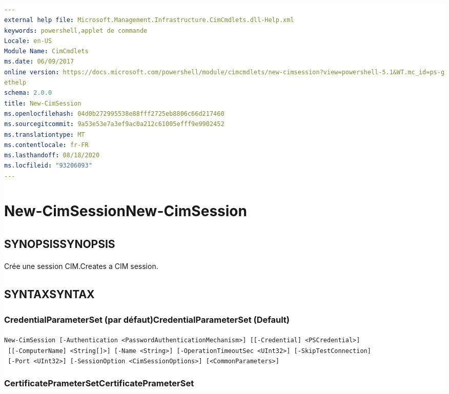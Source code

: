 ```yaml
---
external help file: Microsoft.Management.Infrastructure.CimCmdlets.dll-Help.xml
keywords: powershell,applet de commande
Locale: en-US
Module Name: CimCmdlets
ms.date: 06/09/2017
online version: https://docs.microsoft.com/powershell/module/cimcmdlets/new-cimsession?view=powershell-5.1&WT.mc_id=ps-gethelp
schema: 2.0.0
title: New-CimSession
ms.openlocfilehash: 04d0b272995538e88fff2725eb8806c66d217460
ms.sourcegitcommit: 9a53e53e7a3ef9ac0a212c61005efff9e9902452
ms.translationtype: MT
ms.contentlocale: fr-FR
ms.lasthandoff: 08/18/2020
ms.locfileid: "93206093"
---
```

# <span data-ttu-id="5a4c7-103">New-CimSession</span><span class="sxs-lookup"><span data-stu-id="5a4c7-103">New-CimSession</span></span>

## <span data-ttu-id="5a4c7-104">SYNOPSIS</span><span class="sxs-lookup"><span data-stu-id="5a4c7-104">SYNOPSIS</span></span>

<span data-ttu-id="5a4c7-105">Crée une session CIM.</span><span class="sxs-lookup"><span data-stu-id="5a4c7-105">Creates a CIM session.</span></span>

## <span data-ttu-id="5a4c7-106">SYNTAX</span><span class="sxs-lookup"><span data-stu-id="5a4c7-106">SYNTAX</span></span>

### <span data-ttu-id="5a4c7-107">CredentialParameterSet (par défaut)</span><span class="sxs-lookup"><span data-stu-id="5a4c7-107">CredentialParameterSet (Default)</span></span>

```
New-CimSession [-Authentication <PasswordAuthenticationMechanism>] [[-Credential] <PSCredential>]
 [[-ComputerName] <String[]>] [-Name <String>] [-OperationTimeoutSec <UInt32>] [-SkipTestConnection]
 [-Port <UInt32>] [-SessionOption <CimSessionOptions>] [<CommonParameters>]
```

### <span data-ttu-id="5a4c7-108">CertificatePrameterSet</span><span class="sxs-lookup"><span data-stu-id="5a4c7-108">CertificatePrameterSet</span></span>
